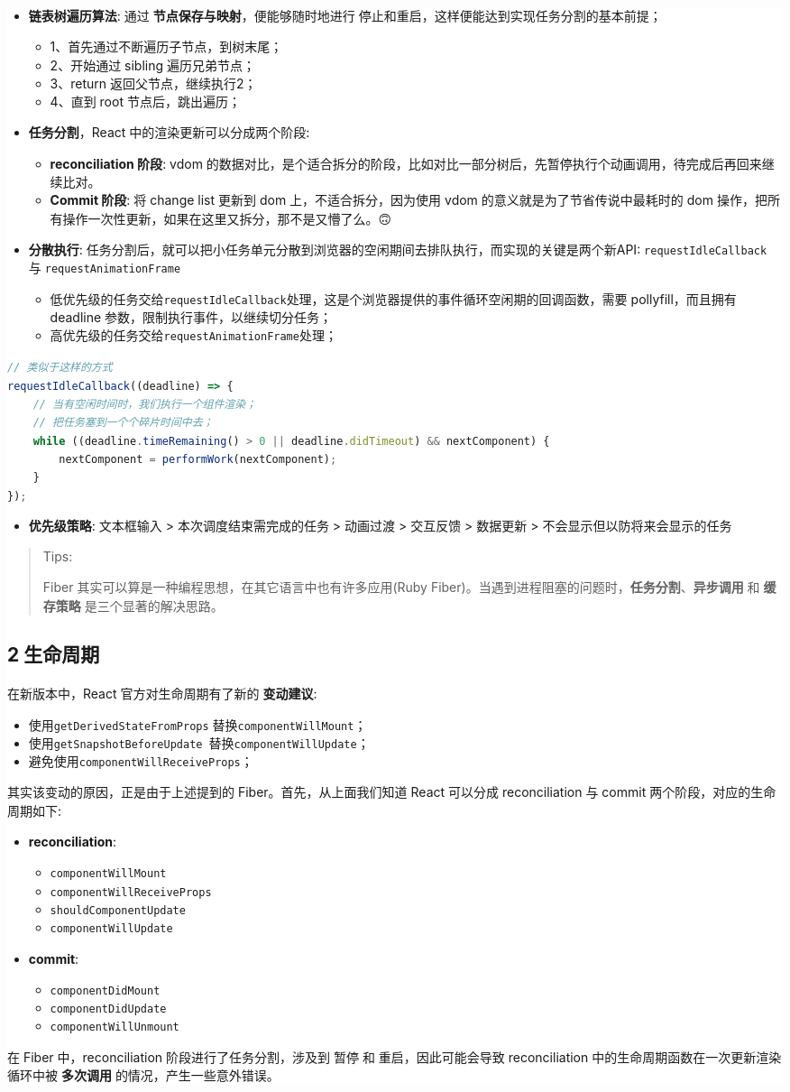   - **链表树遍历算法**: 通过 **节点保存与映射**，便能够随时地进行 停止和重启，这样便能达到实现任务分割的基本前提；
    - 1、首先通过不断遍历子节点，到树末尾；
    - 2、开始通过 sibling 遍历兄弟节点；
    - 3、return 返回父节点，继续执行2；
    - 4、直到 root 节点后，跳出遍历；
   
  - **任务分割**，React 中的渲染更新可以分成两个阶段:
    - **reconciliation 阶段**: vdom 的数据对比，是个适合拆分的阶段，比如对比一部分树后，先暂停执行个动画调用，待完成后再回来继续比对。
    - **Commit 阶段**: 将 change list 更新到 dom 上，不适合拆分，因为使用 vdom 的意义就是为了节省传说中最耗时的 dom 操作，把所有操作一次性更新，如果在这里又拆分，那不是又懵了么。🙃

  - **分散执行**: 任务分割后，就可以把小任务单元分散到浏览器的空闲期间去排队执行，而实现的关键是两个新API: `requestIdleCallback` 与 `requestAnimationFrame`
    - 低优先级的任务交给`requestIdleCallback`处理，这是个浏览器提供的事件循环空闲期的回调函数，需要 pollyfill，而且拥有 deadline 参数，限制执行事件，以继续切分任务；
    - 高优先级的任务交给`requestAnimationFrame`处理；

  ```js
  // 类似于这样的方式
  requestIdleCallback((deadline) => {
      // 当有空闲时间时，我们执行一个组件渲染；
      // 把任务塞到一个个碎片时间中去；
      while ((deadline.timeRemaining() > 0 || deadline.didTimeout) && nextComponent) {
          nextComponent = performWork(nextComponent);
      }
  });
  ```

  - **优先级策略**: 文本框输入 > 本次调度结束需完成的任务 > 动画过渡 > 交互反馈 > 数据更新 > 不会显示但以防将来会显示的任务 

> Tips: 
> 
> Fiber 其实可以算是一种编程思想，在其它语言中也有许多应用(Ruby Fiber)。当遇到进程阻塞的问题时，**任务分割**、**异步调用** 和 **缓存策略** 是三个显著的解决思路。

## 2 生命周期

在新版本中，React 官方对生命周期有了新的 **变动建议**:

- 使用`getDerivedStateFromProps` 替换`componentWillMount`；
- 使用`getSnapshotBeforeUpdate `替换`componentWillUpdate`；
- 避免使用`componentWillReceiveProps`；

其实该变动的原因，正是由于上述提到的 Fiber。首先，从上面我们知道 React 可以分成 reconciliation 与 commit 两个阶段，对应的生命周期如下:

- **reconciliation**:
  - `componentWillMount`
  - `componentWillReceiveProps`
  - `shouldComponentUpdate`
  - `componentWillUpdate`

- **commit**:
  - `componentDidMount`
  - `componentDidUpdate`
  - `componentWillUnmount`

在 Fiber 中，reconciliation 阶段进行了任务分割，涉及到 暂停 和 重启，因此可能会导致 reconciliation 中的生命周期函数在一次更新渲染循环中被 **多次调用** 的情况，产生一些意外错误。
